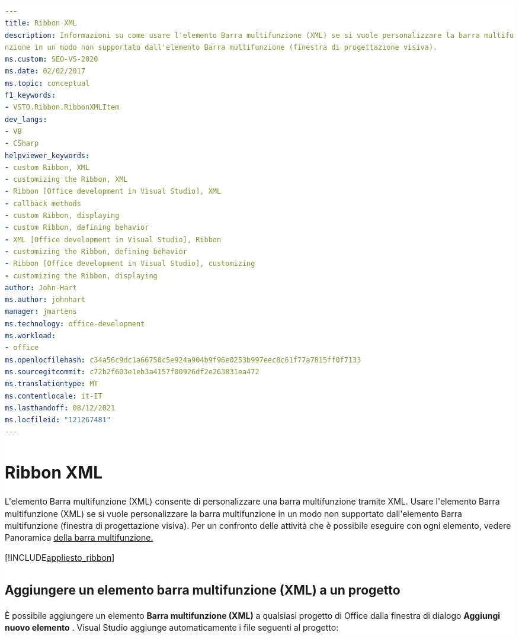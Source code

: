 ```yaml
---
title: Ribbon XML
description: Informazioni su come usare l'elemento Barra multifunzione (XML) se si vuole personalizzare la barra multifunzione in un modo non supportato dall'elemento Barra multifunzione (finestra di progettazione visiva).
ms.custom: SEO-VS-2020
ms.date: 02/02/2017
ms.topic: conceptual
f1_keywords:
- VSTO.Ribbon.RibbonXMLItem
dev_langs:
- VB
- CSharp
helpviewer_keywords:
- custom Ribbon, XML
- customizing the Ribbon, XML
- Ribbon [Office development in Visual Studio], XML
- callback methods
- custom Ribbon, displaying
- custom Ribbon, defining behavior
- XML [Office development in Visual Studio], Ribbon
- customizing the Ribbon, defining behavior
- Ribbon [Office development in Visual Studio], customizing
- customizing the Ribbon, displaying
author: John-Hart
ms.author: johnhart
manager: jmartens
ms.technology: office-development
ms.workload:
- office
ms.openlocfilehash: c34a56c9dc1a66750c5e924a904b9f96e0253b997eec8c61f77a7815ff0f7133
ms.sourcegitcommit: c72b2f603e1eb3a4157f00926df2e263831ea472
ms.translationtype: MT
ms.contentlocale: it-IT
ms.lasthandoff: 08/12/2021
ms.locfileid: "121267481"
---
```

# <a name="ribbon-xml"></a>Ribbon XML
  L'elemento Barra multifunzione (XML) consente di personalizzare una barra multifunzione tramite XML. Usare l'elemento Barra multifunzione (XML) se si vuole personalizzare la barra multifunzione in un modo non supportato dall'elemento Barra multifunzione (finestra di progettazione visiva). Per un confronto delle attività che è possibile eseguire con ogni elemento, vedere Panoramica [della barra multifunzione.](../vsto/Ribbon-overview.md)

 [!INCLUDE[appliesto_ribbon](../vsto/includes/appliesto-ribbon-md.md)]

## <a name="add-a-ribbon-xml-item-to-a-project"></a>Aggiungere un elemento barra multifunzione (XML) a un progetto
 È possibile aggiungere un elemento **Barra multifunzione (XML)** a qualsiasi progetto di Office dalla finestra di dialogo **Aggiungi nuovo elemento** . Visual Studio aggiunge automaticamente i file seguenti al progetto:

